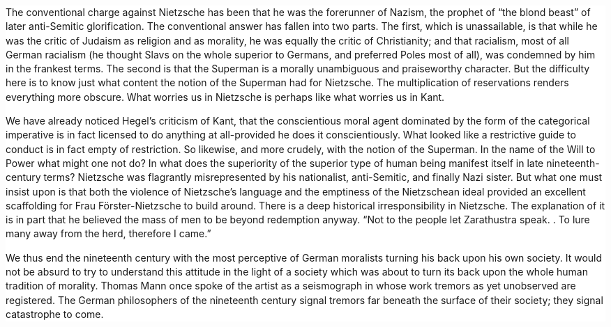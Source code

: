 The conventional charge against Nietzsche has been that he was the
forerunner of Nazism, the prophet of “the blond beast” of later
anti-Semitic glorification. The conventional answer has fallen into two
parts. The first, which is unassailable, is that while he was the critic
of Judaism as religion and as morality, he was equally the critic of
Christianity; and that racialism, most of all German racialism (he
thought Slavs on the whole superior to Germans, and preferred Poles most
of all), was condemned by him in the frankest terms. The second is that
the Superman is a morally unambiguous and praiseworthy character. But
the difficulty here is to know just what content the notion of the
Superman had for Nietzsche. The multiplication of reservations renders
everything more obscure. What worries us in Nietzsche is perhaps like
what worries us in Kant.

We have already noticed Hegel’s criticism of Kant, that the
conscientious moral agent dominated by the form of the categorical
imperative is in fact licensed to do anything at all-provided he does it
conscientiously. What looked like a restrictive guide to conduct is in
fact empty of restriction. So likewise, and more crudely, with the
notion of the Superman. In the name of the Will to Power what might one
not do? In what does the superiority of the superior type of human being
manifest itself in late nineteenth-century terms? Nietzsche was
flagrantly misrepresented by his nationalist, anti-Semitic, and finally
Nazi sister. But what one must insist upon is that both the violence of
Nietzsche’s language and the emptiness of the Nietzschean ideal provided
an excellent scaffolding for Frau Förster-Nietzsche to build around.
There is a deep historical irresponsibility in Nietzsche. The
explanation of it is in part that he believed the mass of men to be
beyond redemption anyway. “Not to the people let Zarathustra speak. . To
lure many away from the herd, therefore I came.”

We thus end the nineteenth century with the most perceptive of German
moralists turning his back upon his own society. It would not be absurd
to try to understand this attitude in the light of a society which was
about to turn its back upon the whole human tradition of morality.
Thomas Mann once spoke of the artist as a seismograph in whose work
tremors as yet unobserved are registered. The German philosophers of the
nineteenth century signal tremors far beneath the surface of their
society; they signal catastrophe to come.


